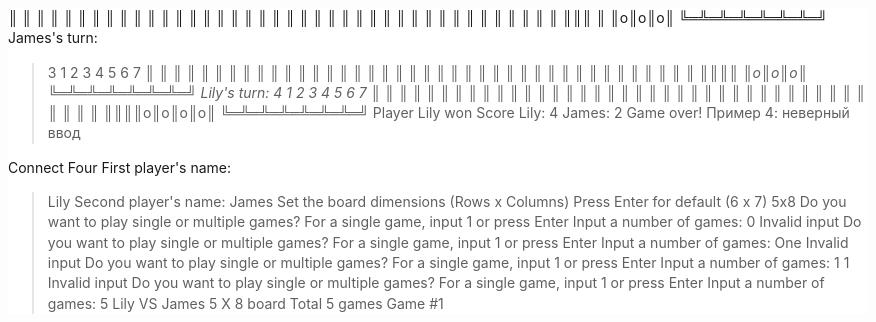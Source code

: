 ║ ║ ║ ║ ║ ║ ║ ║
║ ║ ║ ║ ║ ║ ║ ║
║ ║ ║ ║ ║ ║ ║ ║
║ ║ ║ ║ ║ ║ ║ ║
║ ║ ║ ║ ║ ║ ║ ║
║*║*║ ║ ║ο║ο║ο║
╚═╩═╩═╩═╩═╩═╩═╝
James's turn:
> 3
 1 2 3 4 5 6 7
║ ║ ║ ║ ║ ║ ║ ║
║ ║ ║ ║ ║ ║ ║ ║
║ ║ ║ ║ ║ ║ ║ ║
║ ║ ║ ║ ║ ║ ║ ║
║ ║ ║ ║ ║ ║ ║ ║
║*║*║*║ ║ο║ο║ο║
╚═╩═╩═╩═╩═╩═╩═╝
Lily's turn:
> 4
 1 2 3 4 5 6 7
║ ║ ║ ║ ║ ║ ║ ║
║ ║ ║ ║ ║ ║ ║ ║
║ ║ ║ ║ ║ ║ ║ ║
║ ║ ║ ║ ║ ║ ║ ║
║ ║ ║ ║ ║ ║ ║ ║
║*║*║*║ο║ο║ο║ο║
╚═╩═╩═╩═╩═╩═╩═╝
Player Lily won
Score
Lily: 4 James: 2
Game over!
Пример 4: неверный ввод

Connect Four
First player's name:
> Lily
Second player's name:
> James
Set the board dimensions (Rows x Columns)
Press Enter for default (6 x 7)
> 5x8
Do you want to play single or multiple games?
For a single game, input 1 or press Enter
Input a number of games:
> 0
Invalid input
Do you want to play single or multiple games?
For a single game, input 1 or press Enter
Input a number of games:
> One
Invalid input
Do you want to play single or multiple games?
For a single game, input 1 or press Enter
Input a number of games:
> 1 1
Invalid input
Do you want to play single or multiple games?
For a single game, input 1 or press Enter
Input a number of games:
> 5
Lily VS James
5 X 8 board
Total 5 games
Game #1
